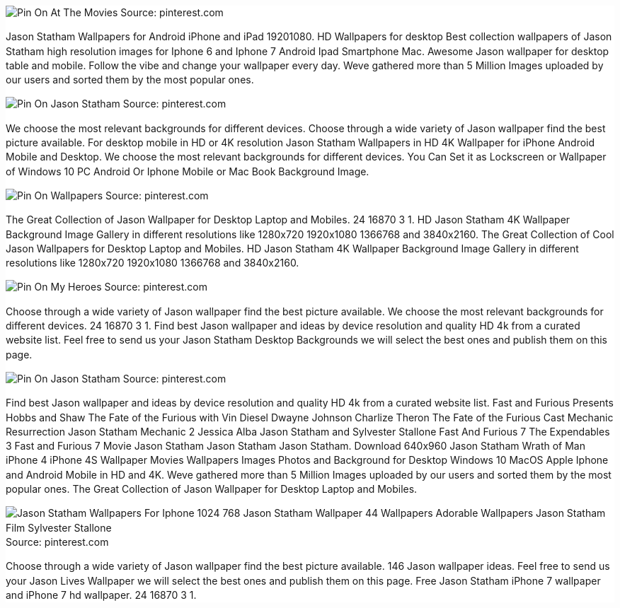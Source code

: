 ![Pin On At The Movies](https://i.pinimg.com/474x/00/85/cb/0085cb6b13326004ea3e1b981c355cee.jpg "Pin On At The Movies")
Source: pinterest.com

Jason Statham Wallpapers for Android iPhone and iPad 19201080. HD Wallpapers for desktop Best collection wallpapers of Jason Statham high resolution images for Iphone 6 and Iphone 7 Android Ipad Smartphone Mac. Awesome Jason wallpaper for desktop table and mobile. Follow the vibe and change your wallpaper every day. Weve gathered more than 5 Million Images uploaded by our users and sorted them by the most popular ones.

![Pin On Jason Statham](https://i.pinimg.com/originals/77/0b/e7/770be71572e139ba8d904cef449749d9.jpg "Pin On Jason Statham")
Source: pinterest.com

We choose the most relevant backgrounds for different devices. Choose through a wide variety of Jason wallpaper find the best picture available. For desktop mobile in HD or 4K resolution Jason Statham Wallpapers in HD 4K Wallpaper for iPhone Android Mobile and Desktop. We choose the most relevant backgrounds for different devices. You Can Set it as Lockscreen or Wallpaper of Windows 10 PC Android Or Iphone Mobile or Mac Book Background Image.

![Pin On Wallpapers](https://i.pinimg.com/474x/2d/04/6a/2d046aad79e9abbbf54b5d496a7ff5bb.jpg "Pin On Wallpapers")
Source: pinterest.com

The Great Collection of Jason Wallpaper for Desktop Laptop and Mobiles. 24 16870 3 1. HD Jason Statham 4K Wallpaper Background Image Gallery in different resolutions like 1280x720 1920x1080 1366768 and 3840x2160. The Great Collection of Cool Jason Wallpapers for Desktop Laptop and Mobiles. HD Jason Statham 4K Wallpaper Background Image Gallery in different resolutions like 1280x720 1920x1080 1366768 and 3840x2160.

![Pin On My Heroes](https://i.pinimg.com/originals/b0/e7/06/b0e706aff275c4c13f3b23a72e0b4f5c.jpg "Pin On My Heroes")
Source: pinterest.com

Choose through a wide variety of Jason wallpaper find the best picture available. We choose the most relevant backgrounds for different devices. 24 16870 3 1. Find best Jason wallpaper and ideas by device resolution and quality HD 4k from a curated website list. Feel free to send us your Jason Statham Desktop Backgrounds we will select the best ones and publish them on this page.

![Pin On Jason Statham](https://i.pinimg.com/originals/2e/0b/9c/2e0b9c218008bc3a64fb8f19efdf121b.jpg "Pin On Jason Statham")
Source: pinterest.com

Find best Jason wallpaper and ideas by device resolution and quality HD 4k from a curated website list. Fast and Furious Presents Hobbs and Shaw The Fate of the Furious with Vin Diesel Dwayne Johnson Charlize Theron The Fate of the Furious Cast Mechanic Resurrection Jason Statham Mechanic 2 Jessica Alba Jason Statham and Sylvester Stallone Fast And Furious 7 The Expendables 3 Fast and Furious 7 Movie Jason Statham Jason Statham Jason Statham. Download 640x960 Jason Statham Wrath of Man iPhone 4 iPhone 4S Wallpaper Movies Wallpapers Images Photos and Background for Desktop Windows 10 MacOS Apple Iphone and Android Mobile in HD and 4K. Weve gathered more than 5 Million Images uploaded by our users and sorted them by the most popular ones. The Great Collection of Jason Wallpaper for Desktop Laptop and Mobiles.

![Jason Statham Wallpapers For Iphone 1024 768 Jason Statham Wallpaper 44 Wallpapers Adorable Wallpapers Jason Statham Film Sylvester Stallone](https://i.pinimg.com/originals/78/94/01/7894016c7ff61e4a178ffe64dfd264f7.jpg "Jason Statham Wallpapers For Iphone 1024 768 Jason Statham Wallpaper 44 Wallpapers Adorable Wallpapers Jason Statham Film Sylvester Stallone")
Source: pinterest.com

Choose through a wide variety of Jason wallpaper find the best picture available. 146 Jason wallpaper ideas. Feel free to send us your Jason Lives Wallpaper we will select the best ones and publish them on this page. Free Jason Statham iPhone 7 wallpaper and iPhone 7 hd wallpaper. 24 16870 3 1.

